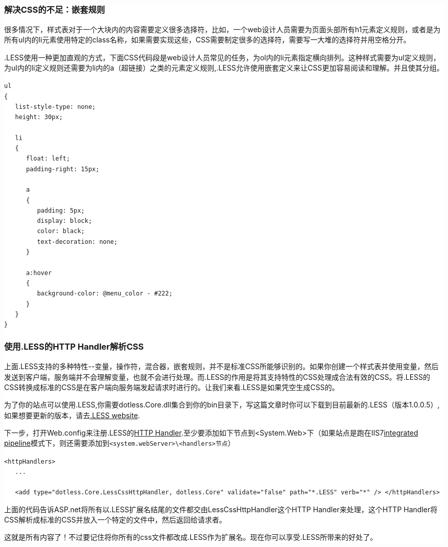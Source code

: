 ### **解决CSS的不足：嵌套规则**

很多情况下，样式表对于一个大块内的内容需要定义很多选择符，比如，一个web设计人员需要为页面头部所有h1元素定义规则，或者是为所有ul内的li元素使用特定的class名称，如果需要实现这些，CSS需要制定很多的选择符，需要写一大堆的选择符并用空格分开。

.LESS使用一种更加直观的方式，下面CSS代码段是web设计人员常见的任务，为ol内的li元素指定横向排列。这种样式需要为ul定义规则，为ul内的li定义规则还需要为li内的a（超链接）之类的元素定义规则,.LESS允许使用嵌套定义来让CSS更加容易阅读和理解。并且使其分组。
    
    
    ul
    {
       list-style-type: none;
       height: 30px;
       
       li
       {
          float: left;
          padding-right: 15px;
          
          a
          {
             padding: 5px;
             display: block;
             color: black;
             text-decoration: none;
          }
          
          a:hover
          {
             background-color: @menu_color - #222;
          }
       }
    } 

### **使用.LESS的HTTP Handler解析CSS**

上面.LESS支持的多种特性--变量，操作符，混合器，嵌套规则，并不是标准CSS所能够识别的。如果你创建一个样式表并使用变量，然后发送到客户端，服务端并不会理解变量，也就不会进行处理。而.LESS的作用是将其支持特性的CSS处理成合法有效的CSS。将.LESS的CSS转换成标准的CSS是在客户端向服务端发起请求时进行的。让我们来看.LESS是如果凭空生成CSS的。

为了你的站点可以使用.LESS,你需要dotless.Core.dll集合到你的bin目录下，写这篇文章时你可以下载到目前最新的.LESS（版本1.0.0.5）,如果想要更新的版本，请去[.LESS website](http://www.dotlesscss.com/).

下一步，打开Web.config来注册.LESS的[HTTP Handler](http://www.15seconds.com/Issue/020417.htm).至少要添加如下<httpHandlers>节点到<System.Web>下（如果站点是跑在IIS7[integrated pipeline](http://msdn.microsoft.com/en-us/magazine/cc135973.aspx)模式下，则还需要添加到`<system.webServer>\<handlers>节点`）
    
    
    <httpHandlers>
       ...
    
       <add type="dotless.Core.LessCssHttpHandler, dotless.Core" validate="false" path="*.LESS" verb="*" /> </httpHandlers>  

上面的代码告诉ASP.net将所有以.LESS扩展名结尾的文件都交由LessCssHttpHandler这个HTTP Handler来处理，这个HTTP Handler将CSS解析成标准的CSS并放入一个特定的文件中，然后返回给请求者。

这就是所有内容了！不过要记住将你所有的css文件都改成.LESS作为扩展名。现在你可以享受.LESS所带来的好处了。
